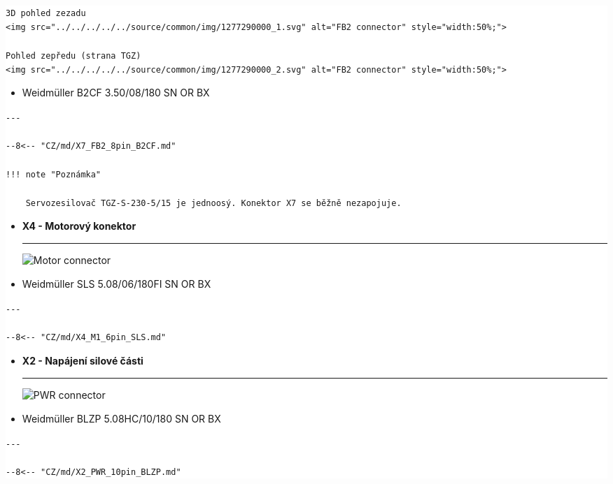 	3D pohled zezadu   
	<img src="../../../../../source/common/img/1277290000_1.svg" alt="FB2 connector" style="width:50%;">
	
	Pohled zepředu (strana TGZ)   
	<img src="../../../../../source/common/img/1277290000_2.svg" alt="FB2 connector" style="width:50%;">

-    Weidmüller B2CF 3.50/08/180 SN OR BX

    ---

	--8<-- "CZ/md/X7_FB2_8pin_B2CF.md"
	
	!!! note "Poznámka"
	
		Servozesilovač TGZ-S-230-5/15 je jednoosý. Konektor X7 se běžně nezapojuje.
	
-   **X4 - Motorový konektor**

    ---
	
	<img src="../../../../../source/common/img/1846250000.svg" alt="Motor connector" style="width:70%;">

-    Weidmüller SLS 5.08/06/180FI SN OR BX

    ---

	--8<-- "CZ/md/X4_M1_6pin_SLS.md"
	
-   **X2 - Napájení silové části**

    ---
	
	<img src="../../../../../source/common/img/1943660000.svg" alt="PWR connector" style="width:100%;">

-    Weidmüller BLZP 5.08HC/10/180 SN OR BX

    ---

	--8<-- "CZ/md/X2_PWR_10pin_BLZP.md"
	

</div>


